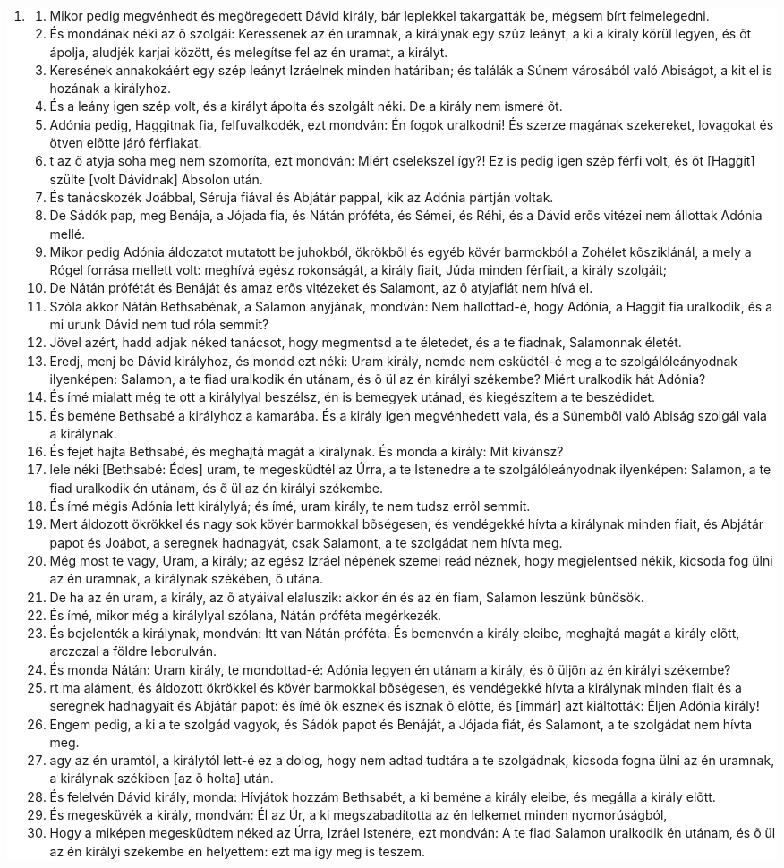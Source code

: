 <ol>
  <li>
    <ol>
      <li>Mikor pedig megvénhedt és megöregedett Dávid király, bár leplekkel takargatták be, mégsem bírt felmelegedni.</li>
      <li>És mondának néki az õ szolgái: Keressenek az én uramnak, a királynak egy szûz leányt, a ki a király körül legyen, és õt ápolja, aludjék karjai között, és melegítse fel az én uramat, a királyt.</li>
      <li>Keresének annakokáért egy szép leányt Izráelnek minden határiban; és találák a Súnem  városából való Abiságot,  a kit el is hozának a királyhoz.</li>
      <li>És a leány igen szép volt, és a királyt ápolta és szolgált néki. De a király nem ismeré õt.</li>
      <li>Adónia pedig,  Haggitnak fia, felfuvalkodék, ezt mondván: Én fogok uralkodni! És szerze magának szekereket, lovagokat és ötven elõtte járó férfiakat.</li>
      <li>t az õ atyja soha meg nem szomoríta, ezt mondván: Miért cselekszel így?! Ez is pedig igen szép férfi volt, és õt [Haggit] szülte [volt Dávidnak] Absolon  után.</li>
      <li>És tanácskozék Joábbal,  Séruja fiával és Abjátár pappal, kik az Adónia pártján voltak.</li>
      <li>De Sádók pap, meg Benája,  a Jójada fia, és Nátán  próféta, és Sémei, és Réhi, és a Dávid erõs vitézei nem állottak Adónia mellé.</li>
      <li>Mikor pedig Adónia áldozatot mutatott be juhokból, ökrökbõl és egyéb kövér barmokból a Zohélet kõsziklánál, a mely a Rógel forrása mellett  volt: meghívá egész rokonságát, a király fiait, Júda minden férfiait, a király szolgáit;</li>
      <li>De Nátán prófétát és Benáját és amaz erõs  vitézeket és Salamont, az õ atyjafiát nem hívá el.</li>
      <li>Szóla akkor Nátán  Bethsabénak, a Salamon anyjának, mondván: Nem hallottad-é, hogy Adónia, a Haggit fia uralkodik, és a mi urunk Dávid nem tud róla semmit?</li>
      <li>Jövel azért, hadd adjak néked tanácsot, hogy megmentsd a te életedet, és a te fiadnak, Salamonnak életét.</li>
      <li>Eredj, menj be Dávid királyhoz, és mondd ezt néki: Uram király, nemde nem  esküdtél-é meg a te szolgálóleányodnak ilyenképen: Salamon, a te fiad uralkodik én utánam, és õ ül az én királyi székembe? Miért uralkodik hát Adónia?</li>
      <li>És ímé mialatt még te ott a királylyal beszélsz, én is bemegyek utánad, és kiegészítem a te beszédidet.</li>
      <li>És beméne Bethsabé a királyhoz a kamarába. És a király igen megvénhedett vala, és a Súnembõl való Abiság  szolgál vala a királynak.</li>
      <li>És fejet hajta Bethsabé, és meghajtá magát a királynak. És monda a király: Mit kivánsz?</li>
      <li>lele néki [Bethsabé: Édes] uram, te  megesküdtél az Úrra, a te Istenedre a te szolgálóleányodnak ilyenképen: Salamon,  a te fiad uralkodik én utánam, és õ ül az én királyi székembe.</li>
      <li>És ímé mégis Adónia lett királylyá; és ímé, uram király, te nem tudsz errõl semmit.</li>
      <li>Mert áldozott ökrökkel és nagy sok kövér barmokkal bõségesen, és vendégekké hívta a királynak  minden fiait, és Abjátár papot és Joábot, a seregnek hadnagyát, csak Salamont, a te szolgádat nem hívta meg.</li>
      <li>Még most te vagy, Uram, a király; az egész Izráel népének szemei reád néznek, hogy megjelentsed nékik, kicsoda fog ülni az én uramnak, a királynak székében, õ utána.</li>
      <li>De ha az én uram, a király, az õ atyáival elaluszik: akkor én és az én fiam, Salamon leszünk bûnösök.</li>
      <li>És ímé, mikor még a királylyal szólana, Nátán próféta  megérkezék.</li>
      <li>És bejelenték a királynak, mondván: Itt van Nátán próféta. És bemenvén a király eleibe, meghajtá magát a király elõtt, arczczal a földre leborulván.</li>
      <li>És monda Nátán: Uram király, te mondottad-é: Adónia legyen én utánam a király, és õ üljön az én királyi székembe?</li>
      <li>rt ma aláment, és áldozott ökrökkel és kövér barmokkal bõségesen, és vendégekké hívta a királynak minden fiait és a seregnek  hadnagyait és Abjátár papot: és ímé õk esznek és isznak õ elõtte, és [immár] azt kiáltották: Éljen Adónia király!</li>
      <li>Engem  pedig, a ki a te szolgád vagyok, és Sádók papot és Benáját, a Jójada fiát, és Salamont, a te szolgádat nem hívta meg.</li>
      <li>agy az én uramtól, a királytól lett-é ez a dolog, hogy nem adtad tudtára a te szolgádnak, kicsoda fogna ülni az én uramnak, a királynak székiben [az õ holta] után.</li>
      <li>És felelvén Dávid király, monda: Hívjátok hozzám Bethsabét, a ki beméne a király eleibe, és megálla a király elõtt.</li>
      <li>És megesküvék a király, mondván: Él az Úr, a ki megszabadította az én lelkemet minden nyomorúságból,</li>
      <li>Hogy a miképen megesküdtem néked  az Úrra, Izráel Istenére, ezt mondván: A te fiad Salamon uralkodik én utánam, és õ ül az én királyi székembe én helyettem: ezt ma így meg is teszem.</li>